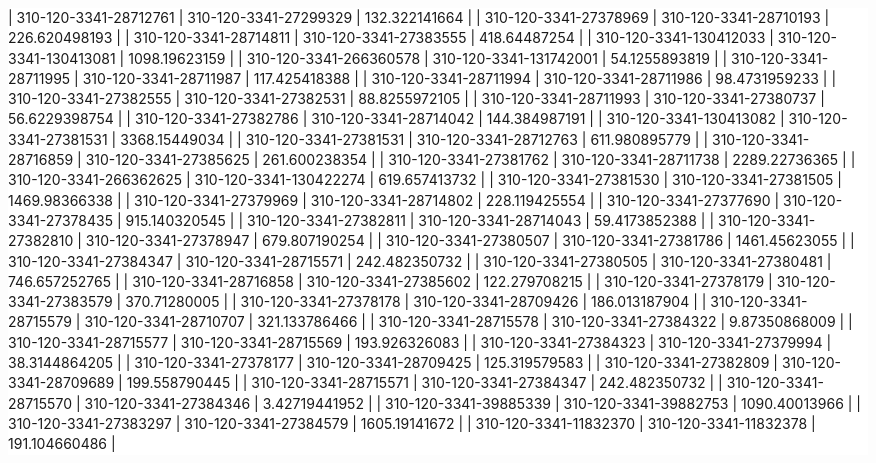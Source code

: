 | 310-120-3341-28712761 | 310-120-3341-27299329 | 132.322141664 |
| 310-120-3341-27378969 | 310-120-3341-28710193 | 226.620498193 |
| 310-120-3341-28714811 | 310-120-3341-27383555 | 418.64487254 |
| 310-120-3341-130412033 | 310-120-3341-130413081 | 1098.19623159 |
| 310-120-3341-266360578 | 310-120-3341-131742001 | 54.1255893819 |
| 310-120-3341-28711995 | 310-120-3341-28711987 | 117.425418388 |
| 310-120-3341-28711994 | 310-120-3341-28711986 | 98.4731959233 |
| 310-120-3341-27382555 | 310-120-3341-27382531 | 88.8255972105 |
| 310-120-3341-28711993 | 310-120-3341-27380737 | 56.6229398754 |
| 310-120-3341-27382786 | 310-120-3341-28714042 | 144.384987191 |
| 310-120-3341-130413082 | 310-120-3341-27381531 | 3368.15449034 |
| 310-120-3341-27381531 | 310-120-3341-28712763 | 611.980895779 |
| 310-120-3341-28716859 | 310-120-3341-27385625 | 261.600238354 |
| 310-120-3341-27381762 | 310-120-3341-28711738 | 2289.22736365 |
| 310-120-3341-266362625 | 310-120-3341-130422274 | 619.657413732 |
| 310-120-3341-27381530 | 310-120-3341-27381505 | 1469.98366338 |
| 310-120-3341-27379969 | 310-120-3341-28714802 | 228.119425554 |
| 310-120-3341-27377690 | 310-120-3341-27378435 | 915.140320545 |
| 310-120-3341-27382811 | 310-120-3341-28714043 | 59.4173852388 |
| 310-120-3341-27382810 | 310-120-3341-27378947 | 679.807190254 |
| 310-120-3341-27380507 | 310-120-3341-27381786 | 1461.45623055 |
| 310-120-3341-27384347 | 310-120-3341-28715571 | 242.482350732 |
| 310-120-3341-27380505 | 310-120-3341-27380481 | 746.657252765 |
| 310-120-3341-28716858 | 310-120-3341-27385602 | 122.279708215 |
| 310-120-3341-27378179 | 310-120-3341-27383579 | 370.71280005 |
| 310-120-3341-27378178 | 310-120-3341-28709426 | 186.013187904 |
| 310-120-3341-28715579 | 310-120-3341-28710707 | 321.133786466 |
| 310-120-3341-28715578 | 310-120-3341-27384322 | 9.87350868009 |
| 310-120-3341-28715577 | 310-120-3341-28715569 | 193.926326083 |
| 310-120-3341-27384323 | 310-120-3341-27379994 | 38.3144864205 |
| 310-120-3341-27378177 | 310-120-3341-28709425 | 125.319579583 |
| 310-120-3341-27382809 | 310-120-3341-28709689 | 199.558790445 |
| 310-120-3341-28715571 | 310-120-3341-27384347 | 242.482350732 |
| 310-120-3341-28715570 | 310-120-3341-27384346 | 3.42719441952 |
| 310-120-3341-39885339 | 310-120-3341-39882753 | 1090.40013966 |
| 310-120-3341-27383297 | 310-120-3341-27384579 | 1605.19141672 |
| 310-120-3341-11832370 | 310-120-3341-11832378 | 191.104660486 |